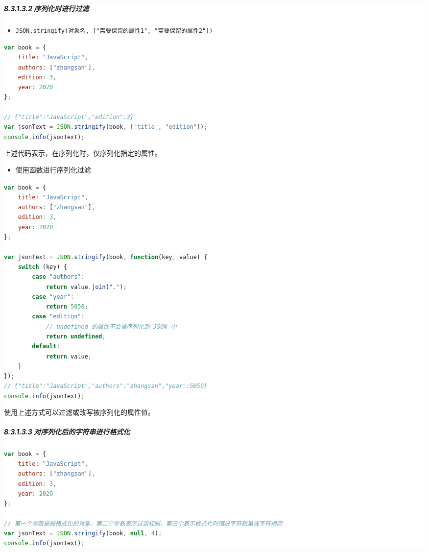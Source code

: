 ##### 8.3.1.3.2 序列化时进行过滤

* `JSON.stringify(对象名, ["需要保留的属性1", "需要保留的属性2"])`

```javascript
var book = {
    title: "JavaScript",
    authors: ["zhangsan"],
    edition: 3,
    year: 2020
};

// {"title":"JavaScript","edition":3}
var jsonText = JSON.stringify(book, ["title", "edition"]);
console.info(jsonText);
```

上述代码表示，在序列化时，仅序列化指定的属性。

* 使用函数进行序列化过滤

```javascript
var book = {
    title: "JavaScript",
    authors: ["zhangsan"],
    edition: 3,
    year: 2020
};

var jsonText = JSON.stringify(book, function(key, value) {
    switch (key) {
        case "authors":
            return value.join(".");
        case "year":
            return 5050;
        case "edition":
        	// undefined 的属性不会被序列化到 JSON 中
            return undefined;
        default:
            return value;
    }
});
// {"title":"JavaScript","authors":"zhangsan","year":5050}
console.info(jsonText);
``` 

使用上述方式可以过滤或改写被序列化的属性值。

##### 8.3.1.3.3 对序列化后的字符串进行格式化

```javascript
var book = {
    title: "JavaScript",
    authors: ["zhangsan"],
    edition: 3,
    year: 2020
};

// 第一个参数是被格式化的对象，第二个参数表示过滤规则，第三个表示格式化时缩进字符数量或字符规则
var jsonText = JSON.stringify(book, null, 4);
console.info(jsonText);
```

